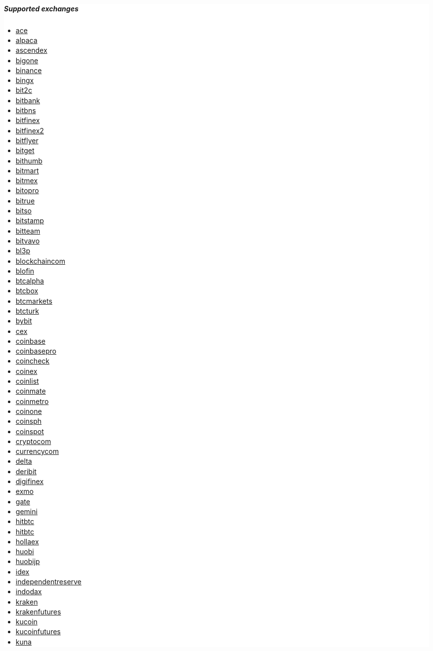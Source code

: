 ##### Supported exchanges
* [ace](/exchanges/ace.md#acecreateorder)
* [alpaca](/exchanges/alpaca.md#alpacacreateorder)
* [ascendex](/exchanges/ascendex.md#ascendexcreateorder)
* [bigone](/exchanges/bigone.md#bigonecreateorder)
* [binance](/exchanges/binance.md#binancecreateorder)
* [bingx](/exchanges/bingx.md#bingxcreateorder)
* [bit2c](/exchanges/bit2c.md#bit2ccreateorder)
* [bitbank](/exchanges/bitbank.md#bitbankcreateorder)
* [bitbns](/exchanges/bitbns.md#bitbnscreateorder)
* [bitfinex](/exchanges/bitfinex.md#bitfinexcreateorder)
* [bitfinex2](/exchanges/bitfinex2.md#bitfinex2createorder)
* [bitflyer](/exchanges/bitflyer.md#bitflyercreateorder)
* [bitget](/exchanges/bitget.md#bitgetcreateorder)
* [bithumb](/exchanges/bithumb.md#bithumbcreateorder)
* [bitmart](/exchanges/bitmart.md#bitmartcreateorder)
* [bitmex](/exchanges/bitmex.md#bitmexcreateorder)
* [bitopro](/exchanges/bitopro.md#bitoprocreateorder)
* [bitrue](/exchanges/bitrue.md#bitruecreateorder)
* [bitso](/exchanges/bitso.md#bitsocreateorder)
* [bitstamp](/exchanges/bitstamp.md#bitstampcreateorder)
* [bitteam](/exchanges/bitteam.md#bitteamcreateorder)
* [bitvavo](/exchanges/bitvavo.md#bitvavocreateorder)
* [bl3p](/exchanges/bl3p.md#bl3pcreateorder)
* [blockchaincom](/exchanges/blockchaincom.md#blockchaincomcreateorder)
* [blofin](/exchanges/blofin.md#blofincreateorder)
* [btcalpha](/exchanges/btcalpha.md#btcalphacreateorder)
* [btcbox](/exchanges/btcbox.md#btcboxcreateorder)
* [btcmarkets](/exchanges/btcmarkets.md#btcmarketscreateorder)
* [btcturk](/exchanges/btcturk.md#btcturkcreateorder)
* [bybit](/exchanges/bybit.md#bybitcreateorder)
* [cex](/exchanges/cex.md#cexcreateorder)
* [coinbase](/exchanges/coinbase.md#coinbasecreateorder)
* [coinbasepro](/exchanges/coinbasepro.md#coinbaseprocreateorder)
* [coincheck](/exchanges/coincheck.md#coincheckcreateorder)
* [coinex](/exchanges/coinex.md#coinexcreateorder)
* [coinlist](/exchanges/coinlist.md#coinlistcreateorder)
* [coinmate](/exchanges/coinmate.md#coinmatecreateorder)
* [coinmetro](/exchanges/coinmetro.md#coinmetrocreateorder)
* [coinone](/exchanges/coinone.md#coinonecreateorder)
* [coinsph](/exchanges/coinsph.md#coinsphcreateorder)
* [coinspot](/exchanges/coinspot.md#coinspotcreateorder)
* [cryptocom](/exchanges/cryptocom.md#cryptocomcreateorder)
* [currencycom](/exchanges/currencycom.md#currencycomcreateorder)
* [delta](/exchanges/delta.md#deltacreateorder)
* [deribit](/exchanges/deribit.md#deribitcreateorder)
* [digifinex](/exchanges/digifinex.md#digifinexcreateorder)
* [exmo](/exchanges/exmo.md#exmocreateorder)
* [gate](/exchanges/gate.md#gatecreateorder)
* [gemini](/exchanges/gemini.md#geminicreateorder)
* [hitbtc](/exchanges/hitbtc.md#hitbtccreateorder)
* [hitbtc](/exchanges/hitbtc.md#hitbtccreateorder)
* [hollaex](/exchanges/hollaex.md#hollaexcreateorder)
* [huobi](/exchanges/huobi.md#huobicreateorder)
* [huobijp](/exchanges/huobijp.md#huobijpcreateorder)
* [idex](/exchanges/idex.md#idexcreateorder)
* [independentreserve](/exchanges/independentreserve.md#independentreservecreateorder)
* [indodax](/exchanges/indodax.md#indodaxcreateorder)
* [kraken](/exchanges/kraken.md#krakencreateorder)
* [krakenfutures](/exchanges/krakenfutures.md#krakenfuturescreateorder)
* [kucoin](/exchanges/kucoin.md#kucoincreateorder)
* [kucoinfutures](/exchanges/kucoinfutures.md#kucoinfuturescreateorder)
* [kuna](/exchanges/kuna.md#kunacreateorder)